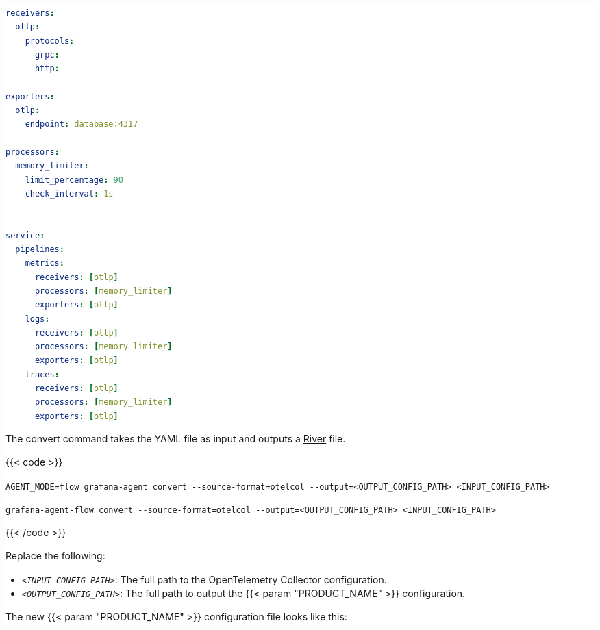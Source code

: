 ```yaml
receivers:
  otlp:
    protocols:
      grpc:
      http:

exporters:
  otlp:
    endpoint: database:4317

processors:
  memory_limiter:
    limit_percentage: 90
    check_interval: 1s


service:
  pipelines:
    metrics:
      receivers: [otlp]
      processors: [memory_limiter]
      exporters: [otlp]
    logs:
      receivers: [otlp]
      processors: [memory_limiter]
      exporters: [otlp]
    traces:
      receivers: [otlp]
      processors: [memory_limiter]
      exporters: [otlp]
```

The convert command takes the YAML file as input and outputs a [River](ref:river) file.

{{< code >}}

```static-binary
AGENT_MODE=flow grafana-agent convert --source-format=otelcol --output=<OUTPUT_CONFIG_PATH> <INPUT_CONFIG_PATH>
```

```flow-binary
grafana-agent-flow convert --source-format=otelcol --output=<OUTPUT_CONFIG_PATH> <INPUT_CONFIG_PATH>
```

{{< /code >}}

Replace the following:

- _`<INPUT_CONFIG_PATH>`_: The full path to the OpenTelemetry Collector configuration.
- _`<OUTPUT_CONFIG_PATH>`_: The full path to output the {{< param "PRODUCT_NAME" >}} configuration.

The new {{< param "PRODUCT_NAME" >}} configuration file looks like this:


[OpenTelemetry Collector]: https://opentelemetry.io/docs/collector/configuration/
[debugging]: #debugging
[example]: #example